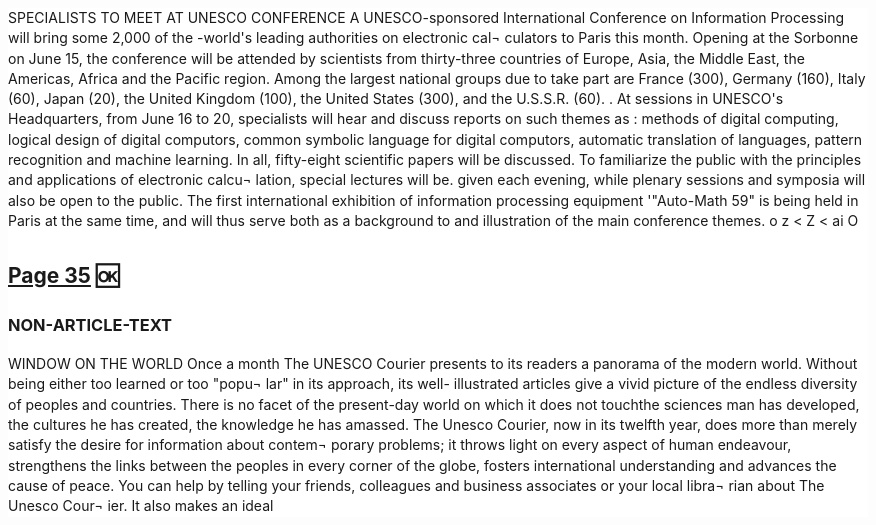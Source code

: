 SPECIALISTS TO MEET AT UNESCO CONFERENCE
A UNESCO-sponsored International Conference on Information Processing
will bring some 2,000 of the -world's leading authorities on electronic cal¬
culators to Paris this month. Opening at the Sorbonne on June 15, the
conference will be attended by scientists from thirty-three countries of Europe,
Asia, the Middle East, the Americas, Africa and the Pacific region. Among the
largest national groups due to take part are France (300), Germany (160), Italy
(60), Japan (20), the United Kingdom (100), the United States (300), and the
U.S.S.R. (60). . At sessions in UNESCO's Headquarters, from June 16 to 20,
specialists will hear and discuss reports on such themes as : methods of digital
computing, logical design of digital computors, common symbolic language for
digital computors, automatic translation of languages, pattern recognition and
machine learning. In all, fifty-eight scientific papers will be discussed. To
familiarize the public with the principles and applications of electronic calcu¬
lation, special lectures will be. given each evening, while plenary sessions and
symposia will also be open to the public. The first international exhibition of
information processing equipment '"Auto-Math 59" is being held in Paris
at the same time, and will thus serve both as a background to and illustration
of the main conference themes.
o
z
<
Z
<
ai
O
## [Page 35](https://demo.humlab.umu.se/courier/078417engo.pdf#page=35) 🆗
### NON-ARTICLE-TEXT
WINDOW ON
THE WORLD
Once a month The UNESCO
Courier presents to its
readers a panorama of the
modern world. Without being
either too learned or too "popu¬
lar" in its approach, its well-
illustrated articles give a vivid
picture of the endless diversity
of peoples and countries. There
is no facet of the present-day
world on which it does not
touchthe sciences man has
developed, the cultures he has
created, the knowledge he has
amassed.
The Unesco Courier, now
in its twelfth year, does more
than merely satisfy the desire
for information about contem¬
porary problems; it throws
light on every aspect of human
endeavour, strengthens the links
between the peoples in every
corner of the globe, fosters
international understanding and
advances the cause of peace.
You can help by telling your
friends, colleagues and business
associates or your local libra¬
rian about The Unesco Cour¬
ier. It also makes an ideal